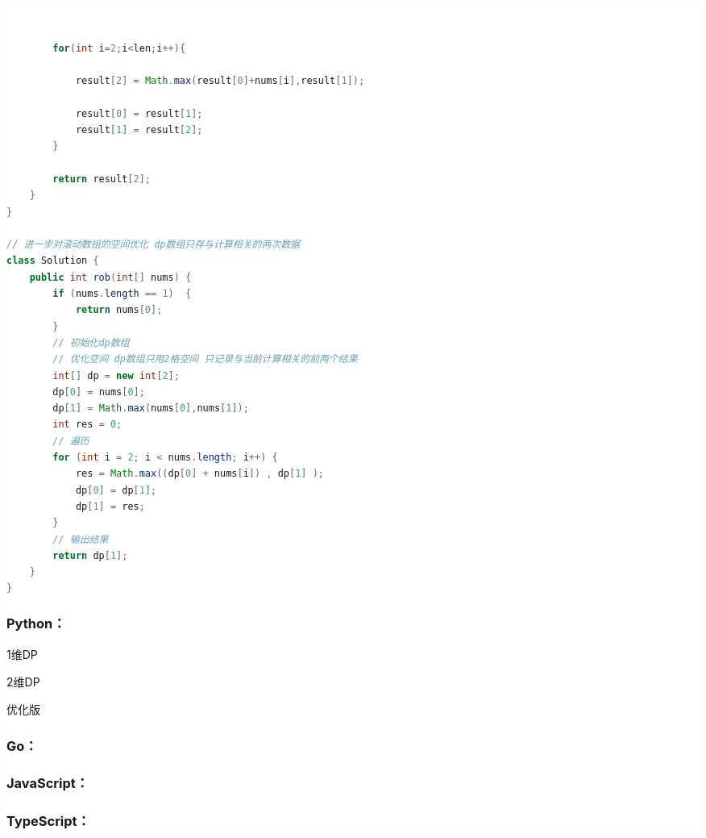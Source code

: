 ``` java
        

        for(int i=2;i<len;i++){

            result[2] = Math.max(result[0]+nums[i],result[1]);

            result[0] = result[1];
            result[1] = result[2];
        }
        
        return result[2];
    }
}

// 进一步对滚动数组的空间优化 dp数组只存与计算相关的两次数据
class Solution {
    public int rob(int[] nums) {
        if (nums.length == 1)  {
            return nums[0];
        }
        // 初始化dp数组
        // 优化空间 dp数组只用2格空间 只记录与当前计算相关的前两个结果
        int[] dp = new int[2];
        dp[0] = nums[0];
        dp[1] = Math.max(nums[0],nums[1]);
        int res = 0;
        // 遍历
        for (int i = 2; i < nums.length; i++) {
            res = Math.max((dp[0] + nums[i]) , dp[1] );
            dp[0] = dp[1];
            dp[1] = res;
        }
        // 输出结果
        return dp[1];
    }
}
```

### Python：

1维DP

2维DP

优化版

### Go：

### JavaScript：

### TypeScript：
